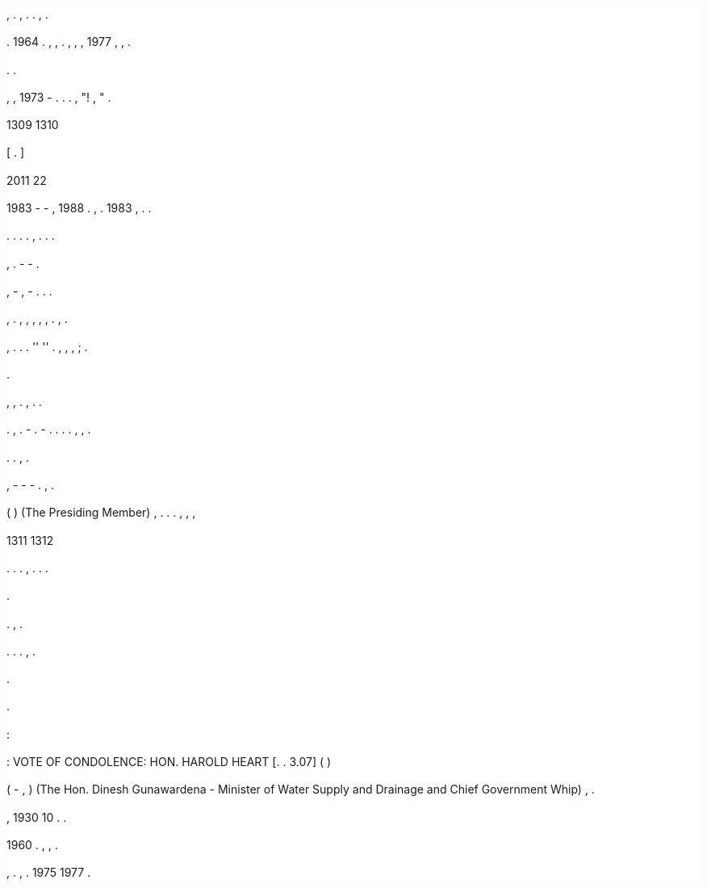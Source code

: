 , . , . . , .

. 1964 . , , . , , , 1977 , , .

. .

, , 1973 - . . . , "! , " .

1309 1310

[ . ]

2011 22

1983 - - , 1988 . , . 1983 , . .

. . . . , . . .

, . - - .

, - , - . . .

, . , , , , , . , .

, . . . '' '' . , , , ; .

.

, , . , . .

. , . - . - . . . . , , .

. . , .

, - - - . , .

( ) (The Presiding Member) , . . . , , ,

1311 1312

. . . , . . .

.

. , .

. . . , .

.

.

:

: VOTE OF CONDOLENCE: HON. HAROLD HEART [. . 3.07] ( )

( - , ) (The Hon. Dinesh Gunawardena - Minister of Water Supply and Drainage and Chief Government Whip) , .

, 1930 10 . .

1960 . , , .

, . , . 1975 1977 .
